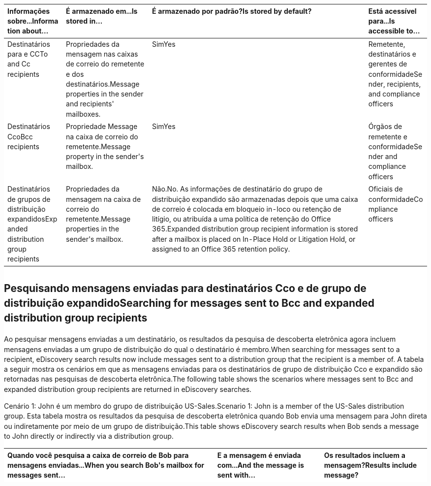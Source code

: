 |<span data-ttu-id="e5fa9-119">**Informações sobre...**</span><span class="sxs-lookup"><span data-stu-id="e5fa9-119">**Information about…**</span></span>|<span data-ttu-id="e5fa9-120">**É armazenado em...**</span><span class="sxs-lookup"><span data-stu-id="e5fa9-120">**Is stored in…**</span></span>|<span data-ttu-id="e5fa9-121">**É armazenado por padrão?**</span><span class="sxs-lookup"><span data-stu-id="e5fa9-121">**Is stored by default?**</span></span>|<span data-ttu-id="e5fa9-122">**Está acessível para...**</span><span class="sxs-lookup"><span data-stu-id="e5fa9-122">**Is accessible to…**</span></span>|
|:-----|:-----|:-----|:-----|
|<span data-ttu-id="e5fa9-123">Destinatários para e CC</span><span class="sxs-lookup"><span data-stu-id="e5fa9-123">To and Cc recipients</span></span>  <br/> |<span data-ttu-id="e5fa9-124">Propriedades da mensagem nas caixas de correio do remetente e dos destinatários.</span><span class="sxs-lookup"><span data-stu-id="e5fa9-124">Message properties in the sender and recipients' mailboxes.</span></span>  <br/> |<span data-ttu-id="e5fa9-125">Sim</span><span class="sxs-lookup"><span data-stu-id="e5fa9-125">Yes</span></span>  <br/> |<span data-ttu-id="e5fa9-126">Remetente, destinatários e gerentes de conformidade</span><span class="sxs-lookup"><span data-stu-id="e5fa9-126">Sender, recipients, and compliance officers</span></span>  <br/> |
|<span data-ttu-id="e5fa9-127">Destinatários Cco</span><span class="sxs-lookup"><span data-stu-id="e5fa9-127">Bcc recipients</span></span>  <br/> |<span data-ttu-id="e5fa9-128">Propriedade Message na caixa de correio do remetente.</span><span class="sxs-lookup"><span data-stu-id="e5fa9-128">Message property in the sender's mailbox.</span></span>  <br/> |<span data-ttu-id="e5fa9-129">Sim</span><span class="sxs-lookup"><span data-stu-id="e5fa9-129">Yes</span></span>  <br/> |<span data-ttu-id="e5fa9-130">Órgãos de remetente e conformidade</span><span class="sxs-lookup"><span data-stu-id="e5fa9-130">Sender and compliance officers</span></span>  <br/> |
|<span data-ttu-id="e5fa9-131">Destinatários de grupos de distribuição expandidos</span><span class="sxs-lookup"><span data-stu-id="e5fa9-131">Expanded distribution group recipients</span></span>  <br/> |<span data-ttu-id="e5fa9-132">Propriedades da mensagem na caixa de correio do remetente.</span><span class="sxs-lookup"><span data-stu-id="e5fa9-132">Message properties in the sender's mailbox.</span></span>  <br/> |<span data-ttu-id="e5fa9-133">Não.</span><span class="sxs-lookup"><span data-stu-id="e5fa9-133">No.</span></span> <span data-ttu-id="e5fa9-134">As informações de destinatário do grupo de distribuição expandido são armazenadas depois que uma caixa de correio é colocada em bloqueio in-loco ou retenção de litígio, ou atribuída a uma política de retenção do Office 365.</span><span class="sxs-lookup"><span data-stu-id="e5fa9-134">Expanded distribution group recipient information is stored after a mailbox is placed on In-Place Hold or Litigation Hold, or assigned to an Office 365 retention policy.</span></span>  <br/> |<span data-ttu-id="e5fa9-135">Oficiais de conformidade</span><span class="sxs-lookup"><span data-stu-id="e5fa9-135">Compliance officers</span></span>  <br/> |
   
## <a name="searching-for-messages-sent-to-bcc-and-expanded-distribution-group-recipients"></a><span data-ttu-id="e5fa9-136">Pesquisando mensagens enviadas para destinatários Cco e de grupo de distribuição expandido</span><span class="sxs-lookup"><span data-stu-id="e5fa9-136">Searching for messages sent to Bcc and expanded distribution group recipients</span></span>
<span data-ttu-id="e5fa9-137"><a name="sectionSection1"> </a></span><span class="sxs-lookup"><span data-stu-id="e5fa9-137"></span></span>

<span data-ttu-id="e5fa9-138">Ao pesquisar mensagens enviadas a um destinatário, os resultados da pesquisa de descoberta eletrônica agora incluem mensagens enviadas a um grupo de distribuição do qual o destinatário é membro.</span><span class="sxs-lookup"><span data-stu-id="e5fa9-138">When searching for messages sent to a recipient, eDiscovery search results now include messages sent to a distribution group that the recipient is a member of.</span></span> <span data-ttu-id="e5fa9-139">A tabela a seguir mostra os cenários em que as mensagens enviadas para os destinatários de grupo de distribuição Cco e expandido são retornadas nas pesquisas de descoberta eletrônica.</span><span class="sxs-lookup"><span data-stu-id="e5fa9-139">The following table shows the scenarios where messages sent to Bcc and expanded distribution group recipients are returned in eDiscovery searches.</span></span>
  
<span data-ttu-id="e5fa9-140">Cenário 1: John é um membro do grupo de distribuição US-Sales.</span><span class="sxs-lookup"><span data-stu-id="e5fa9-140">Scenario 1: John is a member of the US-Sales distribution group.</span></span> <span data-ttu-id="e5fa9-141">Esta tabela mostra os resultados da pesquisa de descoberta eletrônica quando Bob envia uma mensagem para John direta ou indiretamente por meio de um grupo de distribuição.</span><span class="sxs-lookup"><span data-stu-id="e5fa9-141">This table shows eDiscovery search results when Bob sends a message to John directly or indirectly via a distribution group.</span></span>
  
|<span data-ttu-id="e5fa9-142">**Quando você pesquisa a caixa de correio de Bob para mensagens enviadas...**</span><span class="sxs-lookup"><span data-stu-id="e5fa9-142">**When you search Bob's mailbox for messages sent…**</span></span>|<span data-ttu-id="e5fa9-143">**E a mensagem é enviada com...**</span><span class="sxs-lookup"><span data-stu-id="e5fa9-143">**And the message is sent with…**</span></span>|<span data-ttu-id="e5fa9-144">**Os resultados incluem a mensagem?**</span><span class="sxs-lookup"><span data-stu-id="e5fa9-144">**Results include message?**</span></span>|
|:-----|:-----|:-----|